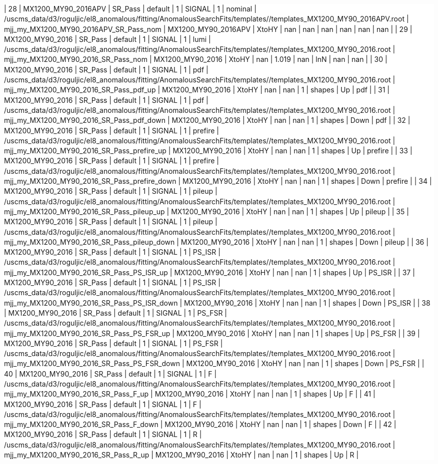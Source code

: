 |   28 | MX1200_MY90_2016APV  | SR_Pass  | default   |       1 | SIGNAL         |       1 | nominal     | /uscms_data/d3/roguljic/el8_anomalous/fitting/AnomalousSearchFits/templates//templates_MX1200_MY90_2016APV.root  | mjj_my_MX1200_MY90_2016APV_SR_Pass_nom            | MX1200_MY90_2016APV  | XtoHY    |           nan | nan     |      nan | nan         | nan         | nan               |
|   29 | MX1200_MY90_2016     | SR_Pass  | default   |       1 | SIGNAL         |       1 | lumi        | /uscms_data/d3/roguljic/el8_anomalous/fitting/AnomalousSearchFits/templates//templates_MX1200_MY90_2016.root     | mjj_my_MX1200_MY90_2016_SR_Pass_nom               | MX1200_MY90_2016     | XtoHY    |           nan |   1.019 |      nan | lnN         | nan         | nan               |
|   30 | MX1200_MY90_2016     | SR_Pass  | default   |       1 | SIGNAL         |       1 | pdf         | /uscms_data/d3/roguljic/el8_anomalous/fitting/AnomalousSearchFits/templates//templates_MX1200_MY90_2016.root     | mjj_my_MX1200_MY90_2016_SR_Pass_pdf_up            | MX1200_MY90_2016     | XtoHY    |           nan | nan     |        1 | shapes      | Up          | pdf               |
|   31 | MX1200_MY90_2016     | SR_Pass  | default   |       1 | SIGNAL         |       1 | pdf         | /uscms_data/d3/roguljic/el8_anomalous/fitting/AnomalousSearchFits/templates//templates_MX1200_MY90_2016.root     | mjj_my_MX1200_MY90_2016_SR_Pass_pdf_down          | MX1200_MY90_2016     | XtoHY    |           nan | nan     |        1 | shapes      | Down        | pdf               |
|   32 | MX1200_MY90_2016     | SR_Pass  | default   |       1 | SIGNAL         |       1 | prefire     | /uscms_data/d3/roguljic/el8_anomalous/fitting/AnomalousSearchFits/templates//templates_MX1200_MY90_2016.root     | mjj_my_MX1200_MY90_2016_SR_Pass_prefire_up        | MX1200_MY90_2016     | XtoHY    |           nan | nan     |        1 | shapes      | Up          | prefire           |
|   33 | MX1200_MY90_2016     | SR_Pass  | default   |       1 | SIGNAL         |       1 | prefire     | /uscms_data/d3/roguljic/el8_anomalous/fitting/AnomalousSearchFits/templates//templates_MX1200_MY90_2016.root     | mjj_my_MX1200_MY90_2016_SR_Pass_prefire_down      | MX1200_MY90_2016     | XtoHY    |           nan | nan     |        1 | shapes      | Down        | prefire           |
|   34 | MX1200_MY90_2016     | SR_Pass  | default   |       1 | SIGNAL         |       1 | pileup      | /uscms_data/d3/roguljic/el8_anomalous/fitting/AnomalousSearchFits/templates//templates_MX1200_MY90_2016.root     | mjj_my_MX1200_MY90_2016_SR_Pass_pileup_up         | MX1200_MY90_2016     | XtoHY    |           nan | nan     |        1 | shapes      | Up          | pileup            |
|   35 | MX1200_MY90_2016     | SR_Pass  | default   |       1 | SIGNAL         |       1 | pileup      | /uscms_data/d3/roguljic/el8_anomalous/fitting/AnomalousSearchFits/templates//templates_MX1200_MY90_2016.root     | mjj_my_MX1200_MY90_2016_SR_Pass_pileup_down       | MX1200_MY90_2016     | XtoHY    |           nan | nan     |        1 | shapes      | Down        | pileup            |
|   36 | MX1200_MY90_2016     | SR_Pass  | default   |       1 | SIGNAL         |       1 | PS_ISR      | /uscms_data/d3/roguljic/el8_anomalous/fitting/AnomalousSearchFits/templates//templates_MX1200_MY90_2016.root     | mjj_my_MX1200_MY90_2016_SR_Pass_PS_ISR_up         | MX1200_MY90_2016     | XtoHY    |           nan | nan     |        1 | shapes      | Up          | PS_ISR            |
|   37 | MX1200_MY90_2016     | SR_Pass  | default   |       1 | SIGNAL         |       1 | PS_ISR      | /uscms_data/d3/roguljic/el8_anomalous/fitting/AnomalousSearchFits/templates//templates_MX1200_MY90_2016.root     | mjj_my_MX1200_MY90_2016_SR_Pass_PS_ISR_down       | MX1200_MY90_2016     | XtoHY    |           nan | nan     |        1 | shapes      | Down        | PS_ISR            |
|   38 | MX1200_MY90_2016     | SR_Pass  | default   |       1 | SIGNAL         |       1 | PS_FSR      | /uscms_data/d3/roguljic/el8_anomalous/fitting/AnomalousSearchFits/templates//templates_MX1200_MY90_2016.root     | mjj_my_MX1200_MY90_2016_SR_Pass_PS_FSR_up         | MX1200_MY90_2016     | XtoHY    |           nan | nan     |        1 | shapes      | Up          | PS_FSR            |
|   39 | MX1200_MY90_2016     | SR_Pass  | default   |       1 | SIGNAL         |       1 | PS_FSR      | /uscms_data/d3/roguljic/el8_anomalous/fitting/AnomalousSearchFits/templates//templates_MX1200_MY90_2016.root     | mjj_my_MX1200_MY90_2016_SR_Pass_PS_FSR_down       | MX1200_MY90_2016     | XtoHY    |           nan | nan     |        1 | shapes      | Down        | PS_FSR            |
|   40 | MX1200_MY90_2016     | SR_Pass  | default   |       1 | SIGNAL         |       1 | F           | /uscms_data/d3/roguljic/el8_anomalous/fitting/AnomalousSearchFits/templates//templates_MX1200_MY90_2016.root     | mjj_my_MX1200_MY90_2016_SR_Pass_F_up              | MX1200_MY90_2016     | XtoHY    |           nan | nan     |        1 | shapes      | Up          | F                 |
|   41 | MX1200_MY90_2016     | SR_Pass  | default   |       1 | SIGNAL         |       1 | F           | /uscms_data/d3/roguljic/el8_anomalous/fitting/AnomalousSearchFits/templates//templates_MX1200_MY90_2016.root     | mjj_my_MX1200_MY90_2016_SR_Pass_F_down            | MX1200_MY90_2016     | XtoHY    |           nan | nan     |        1 | shapes      | Down        | F                 |
|   42 | MX1200_MY90_2016     | SR_Pass  | default   |       1 | SIGNAL         |       1 | R           | /uscms_data/d3/roguljic/el8_anomalous/fitting/AnomalousSearchFits/templates//templates_MX1200_MY90_2016.root     | mjj_my_MX1200_MY90_2016_SR_Pass_R_up              | MX1200_MY90_2016     | XtoHY    |           nan | nan     |        1 | shapes      | Up          | R                 |